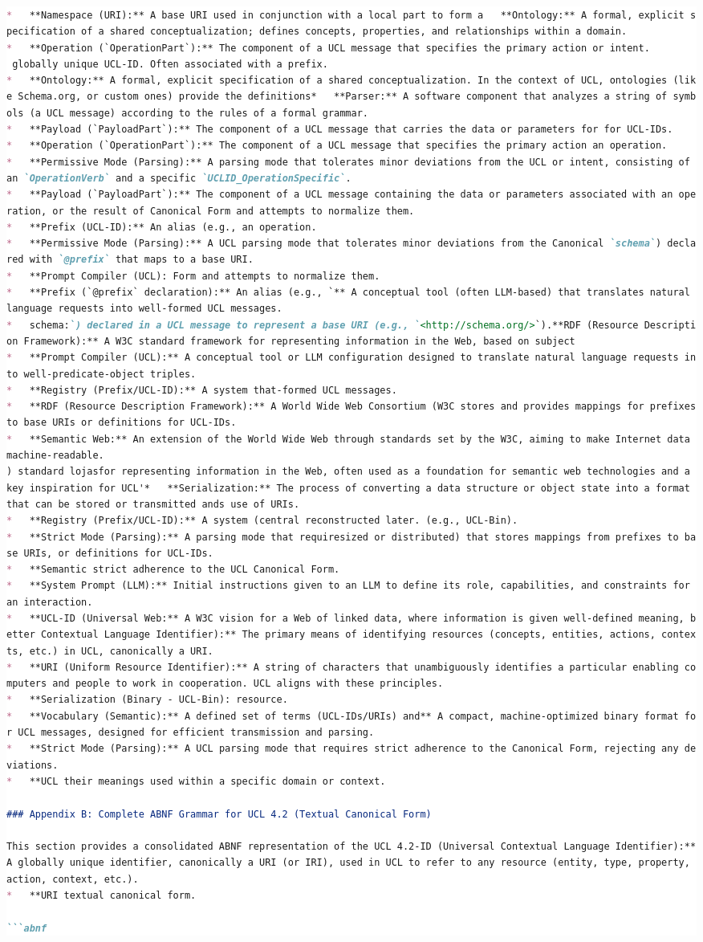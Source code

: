 ```markdown
*   **Namespace (URI):** A base URI used in conjunction with a local part to form a   **Ontology:** A formal, explicit specification of a shared conceptualization; defines concepts, properties, and relationships within a domain.
*   **Operation (`OperationPart`):** The component of a UCL message that specifies the primary action or intent.
 globally unique UCL-ID. Often associated with a prefix.
*   **Ontology:** A formal, explicit specification of a shared conceptualization. In the context of UCL, ontologies (like Schema.org, or custom ones) provide the definitions*   **Parser:** A software component that analyzes a string of symbols (a UCL message) according to the rules of a formal grammar.
*   **Payload (`PayloadPart`):** The component of a UCL message that carries the data or parameters for for UCL-IDs.
*   **Operation (`OperationPart`):** The component of a UCL message that specifies the primary action an operation.
*   **Permissive Mode (Parsing):** A parsing mode that tolerates minor deviations from the UCL or intent, consisting of an `OperationVerb` and a specific `UCLID_OperationSpecific`.
*   **Payload (`PayloadPart`):** The component of a UCL message containing the data or parameters associated with an operation, or the result of Canonical Form and attempts to normalize them.
*   **Prefix (UCL-ID):** An alias (e.g., an operation.
*   **Permissive Mode (Parsing):** A UCL parsing mode that tolerates minor deviations from the Canonical `schema`) declared with `@prefix` that maps to a base URI.
*   **Prompt Compiler (UCL): Form and attempts to normalize them.
*   **Prefix (`@prefix` declaration):** An alias (e.g., `** A conceptual tool (often LLM-based) that translates natural language requests into well-formed UCL messages.
*   schema:`) declared in a UCL message to represent a base URI (e.g., `<http://schema.org/>`).**RDF (Resource Description Framework):** A W3C standard framework for representing information in the Web, based on subject
*   **Prompt Compiler (UCL):** A conceptual tool or LLM configuration designed to translate natural language requests into well-predicate-object triples.
*   **Registry (Prefix/UCL-ID):** A system that-formed UCL messages.
*   **RDF (Resource Description Framework):** A World Wide Web Consortium (W3C stores and provides mappings for prefixes to base URIs or definitions for UCL-IDs.
*   **Semantic Web:** An extension of the World Wide Web through standards set by the W3C, aiming to make Internet data machine-readable.
) standard lojasfor representing information in the Web, often used as a foundation for semantic web technologies and a key inspiration for UCL'*   **Serialization:** The process of converting a data structure or object state into a format that can be stored or transmitted ands use of URIs.
*   **Registry (Prefix/UCL-ID):** A system (central reconstructed later. (e.g., UCL-Bin).
*   **Strict Mode (Parsing):** A parsing mode that requiresized or distributed) that stores mappings from prefixes to base URIs, or definitions for UCL-IDs.
*   **Semantic strict adherence to the UCL Canonical Form.
*   **System Prompt (LLM):** Initial instructions given to an LLM to define its role, capabilities, and constraints for an interaction.
*   **UCL-ID (Universal Web:** A W3C vision for a Web of linked data, where information is given well-defined meaning, better Contextual Language Identifier):** The primary means of identifying resources (concepts, entities, actions, contexts, etc.) in UCL, canonically a URI.
*   **URI (Uniform Resource Identifier):** A string of characters that unambiguously identifies a particular enabling computers and people to work in cooperation. UCL aligns with these principles.
*   **Serialization (Binary - UCL-Bin): resource.
*   **Vocabulary (Semantic):** A defined set of terms (UCL-IDs/URIs) and** A compact, machine-optimized binary format for UCL messages, designed for efficient transmission and parsing.
*   **Strict Mode (Parsing):** A UCL parsing mode that requires strict adherence to the Canonical Form, rejecting any deviations.
*   **UCL their meanings used within a specific domain or context.

### Appendix B: Complete ABNF Grammar for UCL 4.2 (Textual Canonical Form)

This section provides a consolidated ABNF representation of the UCL 4.2-ID (Universal Contextual Language Identifier):** A globally unique identifier, canonically a URI (or IRI), used in UCL to refer to any resource (entity, type, property, action, context, etc.).
*   **URI textual canonical form.

```abnf
```